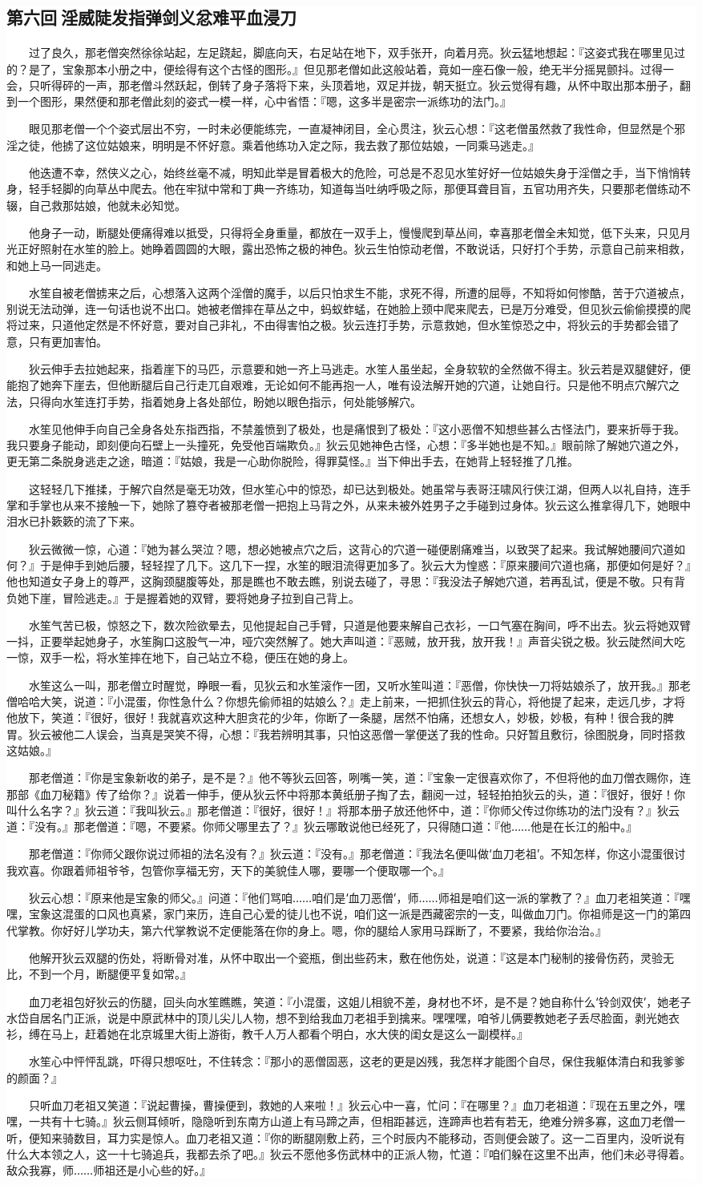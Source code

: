 ## 第六回 淫威陡发指弹剑义忿难平血浸刀

　　过了良久，那老僧突然徐徐站起，左足跷起，脚底向天，右足站在地下，双手张开，向着月亮。狄云猛地想起：『这姿式我在哪里见过的？是了，宝象那本小册之中，便绘得有这个古怪的图形。』但见那老僧如此这般站着，竟如一座石像一般，绝无半分摇晃颤抖。过得一会，只听得砰的一声，那老僧斗然跃起，倒转了身子落将下来，头顶着地，双足并拢，朝天挺立。狄云觉得有趣，从怀中取出那本册子，翻到一个图形，果然便和那老僧此刻的姿式一模一样，心中省悟：『嗯，这多半是密宗一派练功的法门。』

　　眼见那老僧一个个姿式层出不穷，一时未必便能练完，一直凝神闭目，全心贯注，狄云心想：『这老僧虽然救了我性命，但显然是个邪淫之徒，他掳了这位姑娘来，明明是不怀好意。乘着他练功入定之际，我去救了那位姑娘，一同乘马逃走。』

　　他迭遭不幸，然侠义之心，始终丝毫不减，明知此举是冒着极大的危险，可总是不忍见水笙好好一位姑娘失身于淫僧之手，当下悄悄转身，轻手轻脚的向草丛中爬去。他在牢狱中常和丁典一齐练功，知道每当吐纳呼吸之际，那便耳聋目盲，五官功用齐失，只要那老僧练动不辍，自己救那姑娘，他就未必知觉。

　　他身子一动，断腿处便痛得难以抵受，只得将全身重量，都放在一双手上，慢慢爬到草丛间，幸喜那老僧全未知觉，低下头来，只见月光正好照射在水笙的脸上。她睁着圆圆的大眼，露出恐怖之极的神色。狄云生怕惊动老僧，不敢说话，只好打个手势，示意自己前来相救，和她上马一同逃走。

　　水笙自被老僧掳来之后，心想落入这两个淫僧的魔手，以后只怕求生不能，求死不得，所遭的屈辱，不知将如何惨酷，苦于穴道被点，别说无法动弹，连一句话也说不出口。她被老僧摔在草丛之中，蚂蚁蚱蜢，在她脸上颈中爬来爬去，已是万分难受，但见狄云偷偷摸摸的爬将过来，只道他定然是不怀好意，要对自己非礼，不由得害怕之极。狄云连打手势，示意救她，但水笙惊恐之中，将狄云的手势都会错了意，只有更加害怕。

　　狄云伸手去拉她起来，指着崖下的马匹，示意要和她一齐上马逃走。水笙人虽坐起，全身软软的全然做不得主。狄云若是双腿健好，便能抱了她奔下崖去，但他断腿后自己行走兀自艰难，无论如何不能再抱一人，唯有设法解开她的穴道，让她自行。只是他不明点穴解穴之法，只得向水笙连打手势，指着她身上各处部位，盼她以眼色指示，何处能够解穴。

　　水笙见他伸手向自己全身各处东指西指，不禁羞愤到了极处，也是痛恨到了极处：『这小恶僧不知想些甚么古怪法门，要来折辱于我。我只要身子能动，即刻便向石壁上一头撞死，免受他百端欺负。』狄云见她神色古怪，心想：『多半她也是不知。』眼前除了解她穴道之外，更无第二条脱身逃走之途，暗道：『姑娘，我是一心助你脱险，得罪莫怪。』当下伸出手去，在她背上轻轻推了几推。

　　这轻轻几下推揉，于解穴自然是毫无功效，但水笙心中的惊恐，却已达到极处。她虽常与表哥汪啸风行侠江湖，但两人以礼自持，连手掌和手掌也从来不接触一下，她除了篡夺者被那老僧一把抱上马背之外，从来未被外姓男子之手碰到过身体。狄云这么推拿得几下，她眼中泪水已扑簌簌的流了下来。

　　狄云微微一惊，心道：『她为甚么哭泣？嗯，想必她被点穴之后，这背心的穴道一碰便剧痛难当，以致哭了起来。我试解她腰间穴道如何？』于是伸手到她后腰，轻轻捏了几下。这几下一捏，水笙的眼泪流得更加多了。狄云大为惶惑：『原来腰间穴道也痛，那便如何是好？』他也知道女子身上的尊严，这胸颈腿腹等处，那是瞧也不敢去瞧，别说去碰了，寻思：『我没法子解她穴道，若再乱试，便是不敬。只有背负她下崖，冒险逃走。』于是握着她的双臂，要将她身子拉到自己背上。

　　水笙气苦已极，惊怒之下，数次险欲晕去，见他提起自己手臂，只道是他要来解自己衣衫，一口气塞在胸间，呼不出去。狄云将她双臂一抖，正要举起她身子，水笙胸口这股气一冲，哑穴突然解了。她大声叫道：『恶贼，放开我，放开我！』声音尖锐之极。狄云陡然间大吃一惊，双手一松，将水笙摔在地下，自己站立不稳，便压在她的身上。

　　水笙这么一叫，那老僧立时醒觉，睁眼一看，见狄云和水笙滚作一团，又听水笙叫道：『恶僧，你快快一刀将姑娘杀了，放开我。』那老僧哈哈大笑，说道：『小混蛋，你性急什么？你想先偷师祖的姑娘么？』走上前来，一把抓住狄云的背心，将他提了起来，走远几步，才将他放下，笑道：『很好，很好！我就喜欢这种大胆贪花的少年，你断了一条腿，居然不怕痛，还想女人，妙极，妙极，有种！很合我的脾胃。狄云被他二人误会，当真是哭笑不得，心想：『我若辨明其事，只怕这恶僧一掌便送了我的性命。只好暂且敷衍，徐图脱身，同时搭救这姑娘。』

　　那老僧道：『你是宝象新收的弟子，是不是？』他不等狄云回答，咧嘴一笑，道：『宝象一定很喜欢你了，不但将他的血刀僧衣赐你，连那部《血刀秘籍》传了给你？』说着一伸手，便从狄云怀中将那本黄纸册子掏了去，翻阅一过，轻轻拍拍狄云的头，道：『很好，很好！你叫什么名字？』狄云道：『我叫狄云。』那老僧道：『很好，很好！』将那本册子放还他怀中，道：『你师父传过你练功的法门没有？』狄云道：『没有。』那老僧道：『嗯，不要紧。你师父哪里去了？』狄云哪敢说他已经死了，只得随口道：『他……他是在长江的船中。』

　　那老僧道：『你师父跟你说过师祖的法名没有？』狄云道：『没有。』那老僧道：『我法名便叫做‘血刀老祖’。不知怎样，你这小混蛋很讨我欢喜。你跟着师祖爷爷，包管你享福无穷，天下的美貌佳人哪，要哪一个便取哪一个。』

　　狄云心想：『原来他是宝象的师父。』问道：『他们骂咱……咱们是‘血刀恶僧’，师……师祖是咱们这一派的掌教了？』血刀老祖笑道：『嘿嘿，宝象这混蛋的口风也真紧，家门来历，连自己心爱的徒儿也不说，咱们这一派是西藏密宗的一支，叫做血刀门。你祖师是这一门的第四代掌教。你好好儿学功夫，第六代掌教说不定便能落在你的身上。嗯，你的腿给人家用马踩断了，不要紧，我给你治治。』

　　他解开狄云双腿的伤处，将断骨对准，从怀中取出一个瓷瓶，倒出些药末，敷在他伤处，说道：『这是本门秘制的接骨伤药，灵验无比，不到一个月，断腿便平复如常。』

　　血刀老祖包好狄云的伤腿，回头向水笙瞧瞧，笑道：『小混蛋，这姐儿相貌不差，身材也不坏，是不是？她自称什么‘铃剑双侠’，她老子水岱自居名门正派，说是中原武林中的顶儿尖儿人物，想不到给我血刀老祖手到擒来。嘿嘿嘿，咱爷儿俩要教她老子丢尽脸面，剥光她衣衫，缚在马上，赶着她在北京城里大街上游街，教千人万人都看个明白，水大侠的闺女是这么一副模样。』

　　水笙心中怦怦乱跳，吓得只想呕吐，不住转念：『那小的恶僧固恶，这老的更是凶残，我怎样才能图个自尽，保住我躯体清白和我爹爹的颜面？』

　　只听血刀老祖又笑道：『说起曹操，曹操便到，救她的人来啦！』狄云心中一喜，忙问：『在哪里？』血刀老祖道：『现在五里之外，嘿嘿，一共有十七骑。』狄云侧耳倾听，隐隐听到东南方山道上有马蹄之声，但相距甚远，连蹄声也若有若无，绝难分辨多寡，这血刀老僧一听，便知来骑数目，耳力实是惊人。血刀老祖又道：『你的断腿刚敷上药，三个时辰内不能移动，否则便会跛了。这一二百里内，没听说有什么大本领之人，这一十七骑追兵，我都去杀了吧。』狄云不愿他多伤武林中的正派人物，忙道：『咱们躲在这里不出声，他们未必寻得着。敌众我寡，师……师祖还是小心些的好。』
